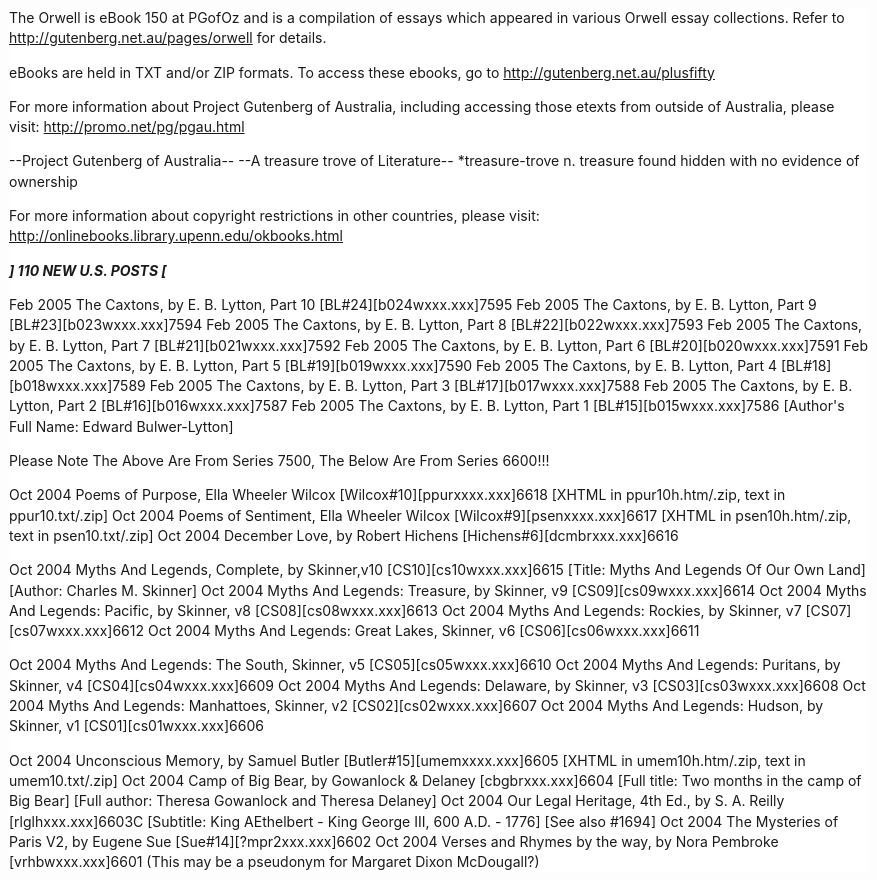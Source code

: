The Orwell is eBook 150 at PGofOz and is a compilation of essays which
appeared in various Orwell essay collections. Refer to
http://gutenberg.net.au/pages/orwell for details.

eBooks are held in TXT and/or ZIP formats.  To access these ebooks, go to
http://gutenberg.net.au/plusfifty

For more information about Project Gutenberg of Australia, including
accessing those etexts from outside of Australia, please visit:
http://promo.net/pg/pgau.html

--Project Gutenberg of Australia--
--A treasure trove of Literature--
*treasure-trove n. treasure found hidden with no evidence of ownership

For more information about copyright restrictions in other countries,
please visit:
http://onlinebooks.library.upenn.edu/okbooks.html


***] 110 NEW U.S. POSTS [***

Feb 2005 The Caxtons,     by E. B. Lytton, Part 10  [BL#24][b024wxxx.xxx]7595
Feb 2005 The Caxtons,     by E. B. Lytton, Part 9   [BL#23][b023wxxx.xxx]7594
Feb 2005 The Caxtons,     by E. B. Lytton, Part 8   [BL#22][b022wxxx.xxx]7593
Feb 2005 The Caxtons,     by E. B. Lytton, Part 7   [BL#21][b021wxxx.xxx]7592
Feb 2005 The Caxtons,     by E. B. Lytton, Part 6   [BL#20][b020wxxx.xxx]7591
Feb 2005 The Caxtons,     by E. B. Lytton, Part 5   [BL#19][b019wxxx.xxx]7590
Feb 2005 The Caxtons,     by E. B. Lytton, Part 4   [BL#18][b018wxxx.xxx]7589
Feb 2005 The Caxtons,     by E. B. Lytton, Part 3   [BL#17][b017wxxx.xxx]7588
Feb 2005 The Caxtons,     by E. B. Lytton, Part 2   [BL#16][b016wxxx.xxx]7587
Feb 2005 The Caxtons,     by E. B. Lytton, Part 1   [BL#15][b015wxxx.xxx]7586
[Author's Full Name: Edward Bulwer-Lytton]

Please Note The Above Are From Series 7500, The Below Are From Series 6600!!!

Oct 2004 Poems of Purpose, Ella Wheeler Wilcox  [Wilcox#10][ppurxxxx.xxx]6618
[XHTML in ppur10h.htm/.zip, text in ppur10.txt/.zip]
Oct 2004 Poems of Sentiment, Ella Wheeler Wilcox [Wilcox#9][psenxxxx.xxx]6617
[XHTML in psen10h.htm/.zip, text in psen10.txt/.zip]
Oct 2004 December Love, by Robert Hichens       [Hichens#6][dcmbrxxx.xxx]6616

Oct 2004 Myths And Legends, Complete, by Skinner,v10 [CS10][cs10wxxx.xxx]6615
[Title: Myths And Legends Of Our Own Land][Author: Charles M. Skinner]
Oct 2004 Myths And Legends: Treasure, by Skinner, v9 [CS09][cs09wxxx.xxx]6614
Oct 2004 Myths And Legends: Pacific, by Skinner,  v8 [CS08][cs08wxxx.xxx]6613
Oct 2004 Myths And Legends: Rockies, by Skinner,  v7 [CS07][cs07wxxx.xxx]6612
Oct 2004 Myths And Legends: Great Lakes, Skinner, v6 [CS06][cs06wxxx.xxx]6611

Oct 2004 Myths And Legends: The South, Skinner,   v5 [CS05][cs05wxxx.xxx]6610
Oct 2004 Myths And Legends: Puritans, by Skinner, v4 [CS04][cs04wxxx.xxx]6609
Oct 2004 Myths And Legends: Delaware, by Skinner, v3 [CS03][cs03wxxx.xxx]6608
Oct 2004 Myths And Legends: Manhattoes, Skinner,  v2 [CS02][cs02wxxx.xxx]6607
Oct 2004 Myths And Legends: Hudson, by Skinner,   v1 [CS01][cs01wxxx.xxx]6606


Oct 2004 Unconscious Memory, by Samuel Butler   [Butler#15][umemxxxx.xxx]6605
[XHTML in umem10h.htm/.zip, text in umem10.txt/.zip]
Oct 2004 Camp of Big Bear, by Gowanlock & Delaney          [cbgbrxxx.xxx]6604
[Full title: Two months in the camp of Big Bear]
[Full author: Theresa Gowanlock and Theresa Delaney]
Oct 2004 Our Legal Heritage, 4th Ed., by S. A. Reilly      [rlglhxxx.xxx]6603C
[Subtitle: King AEthelbert - King George III, 600 A.D. - 1776]
[See also #1694]
Oct 2004 The Mysteries of Paris V2, by Eugene Sue  [Sue#14][?mpr2xxx.xxx]6602
Oct 2004 Verses and Rhymes by the way, by Nora Pembroke    [vrhbwxxx.xxx]6601
(This may be a pseudonym for Margaret Dixon McDougall?)
